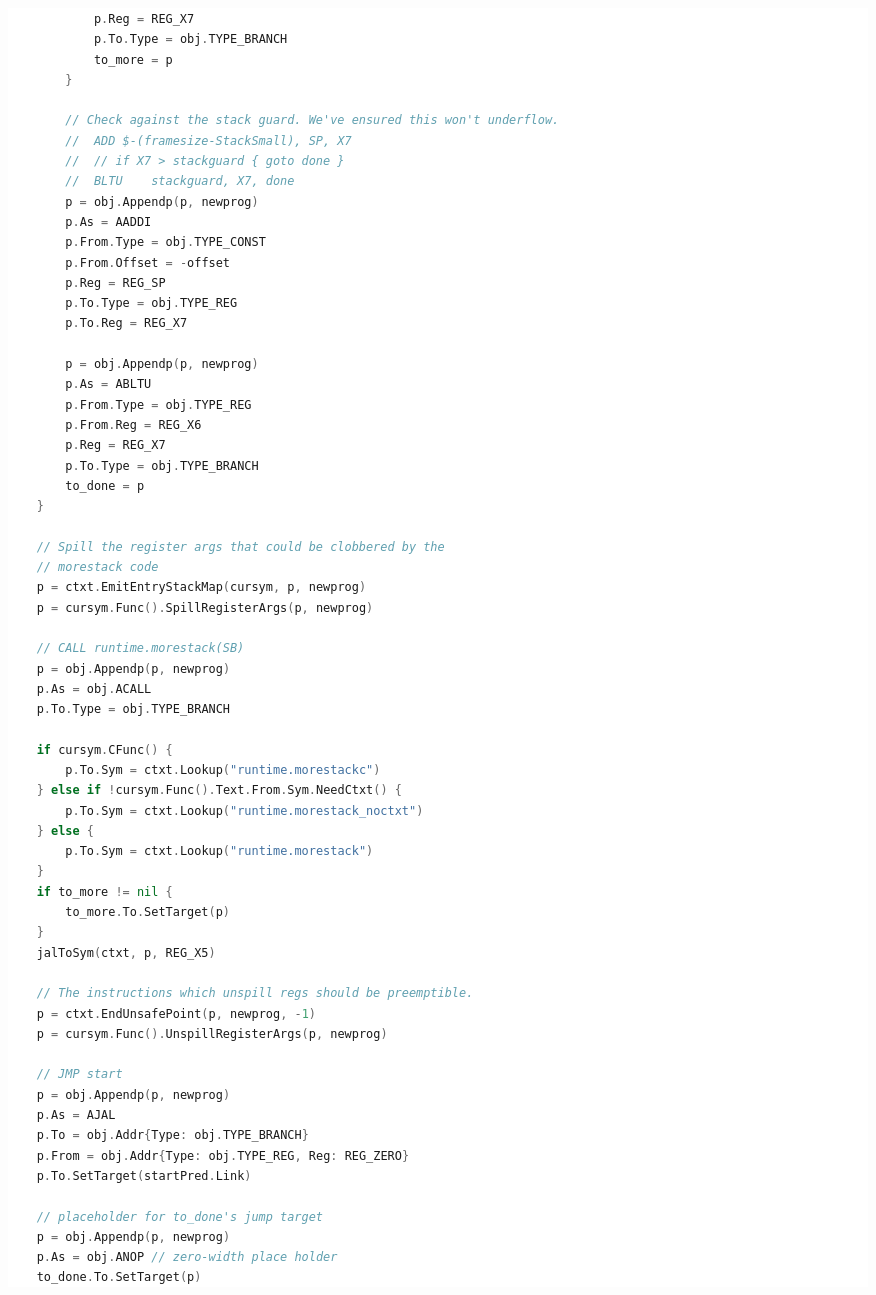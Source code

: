 ```go
			p.Reg = REG_X7
			p.To.Type = obj.TYPE_BRANCH
			to_more = p
		}

		// Check against the stack guard. We've ensured this won't underflow.
		//	ADD	$-(framesize-StackSmall), SP, X7
		//	// if X7 > stackguard { goto done }
		//	BLTU	stackguard, X7, done
		p = obj.Appendp(p, newprog)
		p.As = AADDI
		p.From.Type = obj.TYPE_CONST
		p.From.Offset = -offset
		p.Reg = REG_SP
		p.To.Type = obj.TYPE_REG
		p.To.Reg = REG_X7

		p = obj.Appendp(p, newprog)
		p.As = ABLTU
		p.From.Type = obj.TYPE_REG
		p.From.Reg = REG_X6
		p.Reg = REG_X7
		p.To.Type = obj.TYPE_BRANCH
		to_done = p
	}

	// Spill the register args that could be clobbered by the
	// morestack code
	p = ctxt.EmitEntryStackMap(cursym, p, newprog)
	p = cursym.Func().SpillRegisterArgs(p, newprog)

	// CALL runtime.morestack(SB)
	p = obj.Appendp(p, newprog)
	p.As = obj.ACALL
	p.To.Type = obj.TYPE_BRANCH

	if cursym.CFunc() {
		p.To.Sym = ctxt.Lookup("runtime.morestackc")
	} else if !cursym.Func().Text.From.Sym.NeedCtxt() {
		p.To.Sym = ctxt.Lookup("runtime.morestack_noctxt")
	} else {
		p.To.Sym = ctxt.Lookup("runtime.morestack")
	}
	if to_more != nil {
		to_more.To.SetTarget(p)
	}
	jalToSym(ctxt, p, REG_X5)

	// The instructions which unspill regs should be preemptible.
	p = ctxt.EndUnsafePoint(p, newprog, -1)
	p = cursym.Func().UnspillRegisterArgs(p, newprog)

	// JMP start
	p = obj.Appendp(p, newprog)
	p.As = AJAL
	p.To = obj.Addr{Type: obj.TYPE_BRANCH}
	p.From = obj.Addr{Type: obj.TYPE_REG, Reg: REG_ZERO}
	p.To.SetTarget(startPred.Link)

	// placeholder for to_done's jump target
	p = obj.Appendp(p, newprog)
	p.As = obj.ANOP // zero-width place holder
	to_done.To.SetTarget(p)
```